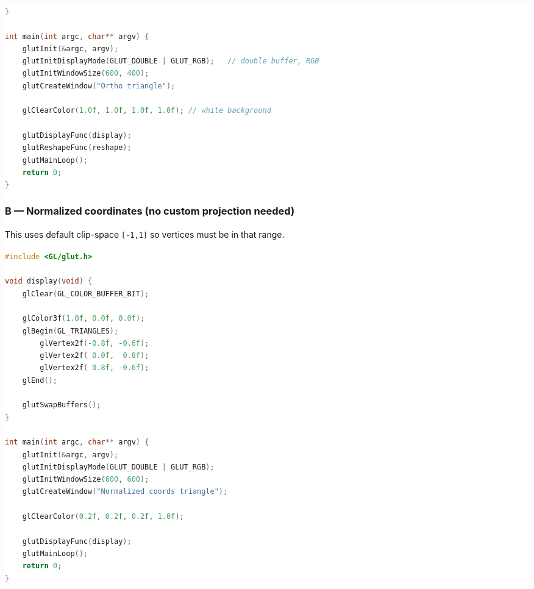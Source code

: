 ```c
}

int main(int argc, char** argv) {
    glutInit(&argc, argv);
    glutInitDisplayMode(GLUT_DOUBLE | GLUT_RGB);   // double buffer, RGB
    glutInitWindowSize(600, 400);
    glutCreateWindow("Ortho triangle");

    glClearColor(1.0f, 1.0f, 1.0f, 1.0f); // white background

    glutDisplayFunc(display);
    glutReshapeFunc(reshape);
    glutMainLoop();
    return 0;
}
```

### B — Normalized coordinates (no custom projection needed)

This uses default clip-space `[-1,1]` so vertices must be in that range.

```c
#include <GL/glut.h>

void display(void) {
    glClear(GL_COLOR_BUFFER_BIT);

    glColor3f(1.0f, 0.0f, 0.0f);
    glBegin(GL_TRIANGLES);
        glVertex2f(-0.8f, -0.6f);
        glVertex2f( 0.0f,  0.8f);
        glVertex2f( 0.8f, -0.6f);
    glEnd();

    glutSwapBuffers();
}

int main(int argc, char** argv) {
    glutInit(&argc, argv);
    glutInitDisplayMode(GLUT_DOUBLE | GLUT_RGB);
    glutInitWindowSize(600, 600);
    glutCreateWindow("Normalized coords triangle");

    glClearColor(0.2f, 0.2f, 0.2f, 1.0f);

    glutDisplayFunc(display);
    glutMainLoop();
    return 0;
}
```
